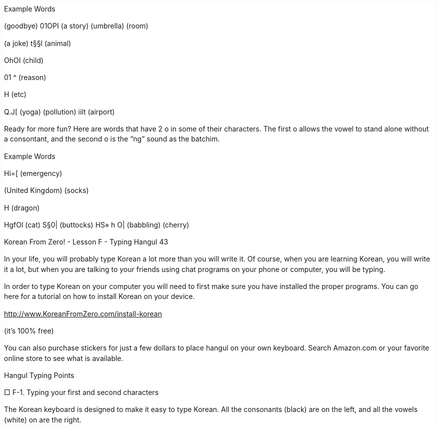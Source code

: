 Example Words

(goodbye)
01OPI (a story)
(umbrella)
(room)

(a joke)
t§§l (animal)

OhOI (child)

01 ^ (reason)

H (etc)

Q.J[ (yoga)
(pollution)
iilt (airport)

Ready for more fun? Here are words that have 2 o in some of their characters. The first o
allows the vowel to stand alone without a consontant, and the second o is the “ng” sound
as the batchim.

Example Words

Hi=[ (emergency)

(United Kingdom)
(socks)

H (dragon)

HgfOl (cat)
S§0| (buttocks)
HS» h O| (babbling)
(cherry)

Korean From Zero! - Lesson F - Typing Hangul 43

In your life, you will probably type Korean a lot more than you will write it. Of course, when you
are learning Korean, you will write it a lot, but when you are talking to your friends using chat
programs on your phone or computer, you will be typing.

In order to type Korean on your computer you will need to first make sure you have installed
the proper programs. You can go here for a tutorial on how to install Korean on your device.

http://www.KoreanFromZero.com/install-korean

(it’s 100% free)

You can also purchase stickers for just a few dollars to place hangul on your own keyboard.
Search Amazon.com or your favorite online store to see what is available.

Hangul Typing Points

□ F-1. Typing your first and second characters

The Korean keyboard is designed to make it easy to type Korean. All the consonants
(black) are on the left, and all the vowels (white) on are the right.

